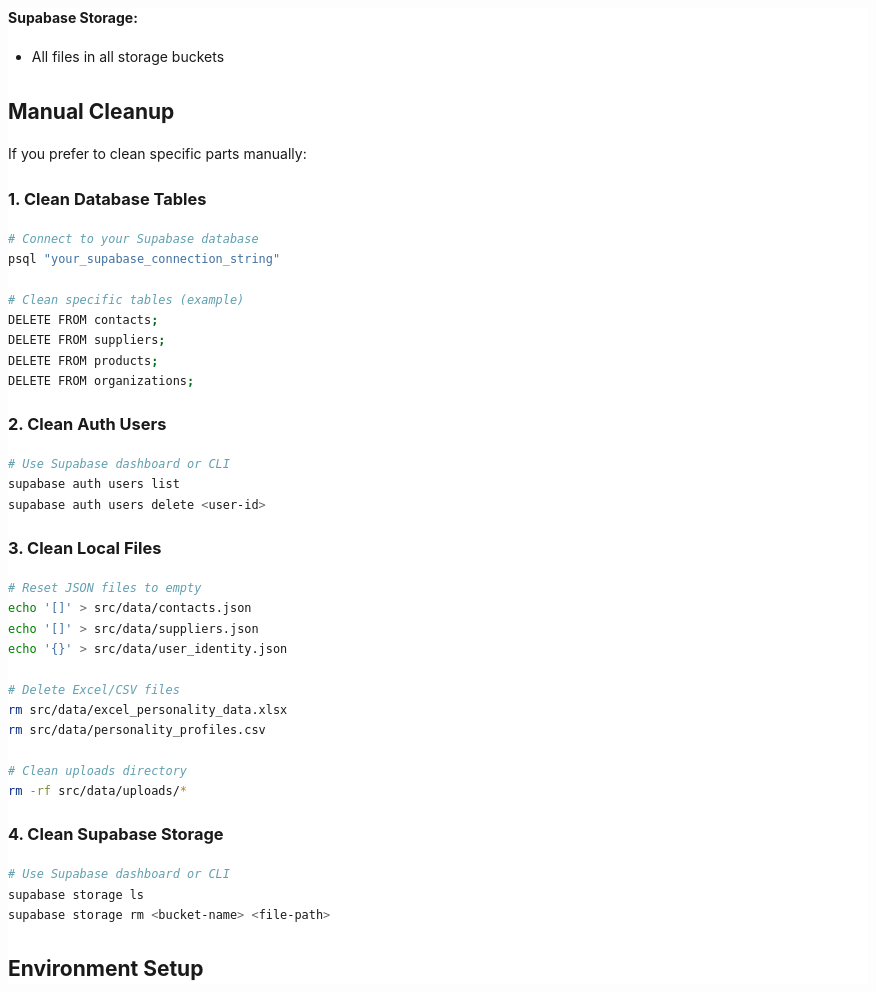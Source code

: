 #### Supabase Storage:
- All files in all storage buckets

## Manual Cleanup

If you prefer to clean specific parts manually:

### 1. Clean Database Tables

```bash
# Connect to your Supabase database
psql "your_supabase_connection_string"

# Clean specific tables (example)
DELETE FROM contacts;
DELETE FROM suppliers;
DELETE FROM products;
DELETE FROM organizations;
```

### 2. Clean Auth Users

```bash
# Use Supabase dashboard or CLI
supabase auth users list
supabase auth users delete <user-id>
```

### 3. Clean Local Files

```bash
# Reset JSON files to empty
echo '[]' > src/data/contacts.json
echo '[]' > src/data/suppliers.json
echo '{}' > src/data/user_identity.json

# Delete Excel/CSV files
rm src/data/excel_personality_data.xlsx
rm src/data/personality_profiles.csv

# Clean uploads directory
rm -rf src/data/uploads/*
```

### 4. Clean Supabase Storage

```bash
# Use Supabase dashboard or CLI
supabase storage ls
supabase storage rm <bucket-name> <file-path>
```

## Environment Setup
